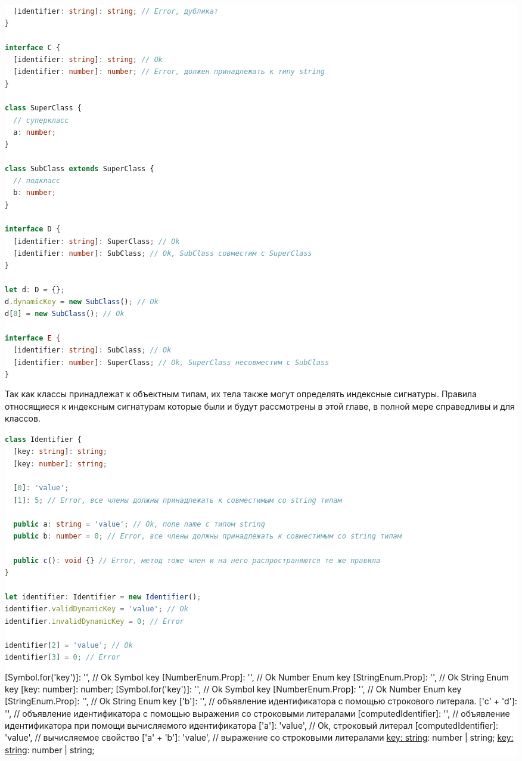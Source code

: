 ```ts
  [identifier: string]: string; // Error, дубликат
}

interface С {
  [identifier: string]: string; // Ok
  [identifier: number]: number; // Error, должен принадлежать к типу string
}

class SuperClass {
  // суперкласс
  a: number;
}

class SubClass extends SuperClass {
  // подкласс
  b: number;
}

interface D {
  [identifier: string]: SuperClass; // Ok
  [identifier: number]: SubClass; // Ok, SubClass совместим с SuperClass
}

let d: D = {};
d.dynamicKey = new SubClass(); // Ok
d[0] = new SubClass(); // Ok

interface E {
  [identifier: string]: SubClass; // Ok
  [identifier: number]: SuperClass; // Ok, SuperClass несовместим с SubClass
}
```

Так как классы принадлежат к объектным типам, их тела также могут определять индексные сигнатуры. Правила относящиеся к индексным сигнатурам которые были и будут рассмотрены в этой главе, в полной мере справедливы и для классов.

```ts
class Identifier {
  [key: string]: string;
  [key: number]: string;

  [0]: 'value';
  [1]: 5; // Error, все члены должны принадлежать к совместимым со string типам

  public a: string = 'value'; // Ok, поле name с типом string
  public b: number = 0; // Error, все члены должны принадлежать к совместимым со string типам

  public c(): void {} // Error, метод тоже член и на него распространяются те же правила
}

let identifier: Identifier = new Identifier();
identifier.validDynamicKey = 'value'; // Ok
identifier.invalidDynamicKey = 0; // Error

identifier[2] = 'value'; // Ok
identifier[3] = 0; // Error
```


  [name: number]: string;
  [key: string]: number;
  [Symbol.for('key')]: '', // Ok Symbol key
  [NumberEnum.Prop]: '', // Ok Number Enum key
  [StringEnum.Prop]: '', // Ok String Enum key
  [key: number]: number;
  [Symbol.for('key')]: '', // Ok Symbol key
  [NumberEnum.Prop]: '', // Ok Number Enum key
  [StringEnum.Prop]: '', // Ok String Enum key
  ['b']: '', // объявление идентификатора с помощью строкового литерала.
  ['c' + 'd']: '', // объявление идентификатора с помощью выражения со строковыми литералами
  [computedIdentifier]: '', // объявление идентификатора при помощи вычисляемого идентификатора
  ['a']: 'value', // Ok, строковый литерал
  [computedIdentifier]: 'value', // вычисляемое свойство
  ['a' + 'b']: 'value', // выражение со строковыми литералами
  [key: string]: number | string;
  [key: string]: number | string;